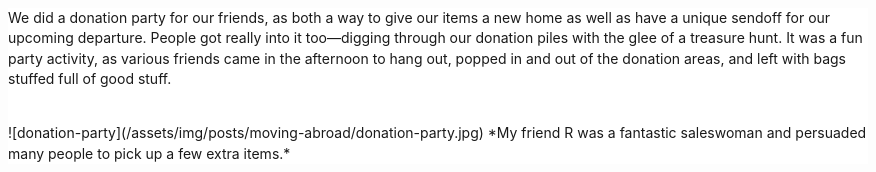 
We did a donation party for our friends, as both a way to give our items a new home as well as have a unique sendoff for our upcoming departure. People got really into it too—digging through our donation piles with the glee of a treasure hunt. It was a fun party activity, as various friends came in the afternoon to hang out, popped in and out of the donation areas, and left with bags stuffed full of good stuff.

<br />
![donation-party](/assets/img/posts/moving-abroad/donation-party.jpg)
*My friend R was a fantastic saleswoman and persuaded many people to pick up a few extra items.*
<br />
